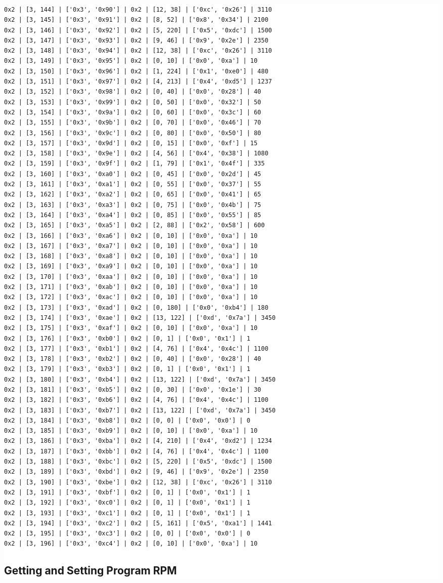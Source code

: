```
0x2 | [3, 144] | ['0x3', '0x90'] | 0x2 | [12, 38] | ['0xc', '0x26'] | 3110
0x2 | [3, 145] | ['0x3', '0x91'] | 0x2 | [8, 52] | ['0x8', '0x34'] | 2100
0x2 | [3, 146] | ['0x3', '0x92'] | 0x2 | [5, 220] | ['0x5', '0xdc'] | 1500
0x2 | [3, 147] | ['0x3', '0x93'] | 0x2 | [9, 46] | ['0x9', '0x2e'] | 2350
0x2 | [3, 148] | ['0x3', '0x94'] | 0x2 | [12, 38] | ['0xc', '0x26'] | 3110
0x2 | [3, 149] | ['0x3', '0x95'] | 0x2 | [0, 10] | ['0x0', '0xa'] | 10
0x2 | [3, 150] | ['0x3', '0x96'] | 0x2 | [1, 224] | ['0x1', '0xe0'] | 480
0x2 | [3, 151] | ['0x3', '0x97'] | 0x2 | [4, 213] | ['0x4', '0xd5'] | 1237
0x2 | [3, 152] | ['0x3', '0x98'] | 0x2 | [0, 40] | ['0x0', '0x28'] | 40
0x2 | [3, 153] | ['0x3', '0x99'] | 0x2 | [0, 50] | ['0x0', '0x32'] | 50
0x2 | [3, 154] | ['0x3', '0x9a'] | 0x2 | [0, 60] | ['0x0', '0x3c'] | 60
0x2 | [3, 155] | ['0x3', '0x9b'] | 0x2 | [0, 70] | ['0x0', '0x46'] | 70
0x2 | [3, 156] | ['0x3', '0x9c'] | 0x2 | [0, 80] | ['0x0', '0x50'] | 80
0x2 | [3, 157] | ['0x3', '0x9d'] | 0x2 | [0, 15] | ['0x0', '0xf'] | 15
0x2 | [3, 158] | ['0x3', '0x9e'] | 0x2 | [4, 56] | ['0x4', '0x38'] | 1080
0x2 | [3, 159] | ['0x3', '0x9f'] | 0x2 | [1, 79] | ['0x1', '0x4f'] | 335
0x2 | [3, 160] | ['0x3', '0xa0'] | 0x2 | [0, 45] | ['0x0', '0x2d'] | 45
0x2 | [3, 161] | ['0x3', '0xa1'] | 0x2 | [0, 55] | ['0x0', '0x37'] | 55
0x2 | [3, 162] | ['0x3', '0xa2'] | 0x2 | [0, 65] | ['0x0', '0x41'] | 65
0x2 | [3, 163] | ['0x3', '0xa3'] | 0x2 | [0, 75] | ['0x0', '0x4b'] | 75
0x2 | [3, 164] | ['0x3', '0xa4'] | 0x2 | [0, 85] | ['0x0', '0x55'] | 85
0x2 | [3, 165] | ['0x3', '0xa5'] | 0x2 | [2, 88] | ['0x2', '0x58'] | 600
0x2 | [3, 166] | ['0x3', '0xa6'] | 0x2 | [0, 10] | ['0x0', '0xa'] | 10
0x2 | [3, 167] | ['0x3', '0xa7'] | 0x2 | [0, 10] | ['0x0', '0xa'] | 10
0x2 | [3, 168] | ['0x3', '0xa8'] | 0x2 | [0, 10] | ['0x0', '0xa'] | 10
0x2 | [3, 169] | ['0x3', '0xa9'] | 0x2 | [0, 10] | ['0x0', '0xa'] | 10
0x2 | [3, 170] | ['0x3', '0xaa'] | 0x2 | [0, 10] | ['0x0', '0xa'] | 10
0x2 | [3, 171] | ['0x3', '0xab'] | 0x2 | [0, 10] | ['0x0', '0xa'] | 10
0x2 | [3, 172] | ['0x3', '0xac'] | 0x2 | [0, 10] | ['0x0', '0xa'] | 10
0x2 | [3, 173] | ['0x3', '0xad'] | 0x2 | [0, 180] | ['0x0', '0xb4'] | 180
0x2 | [3, 174] | ['0x3', '0xae'] | 0x2 | [13, 122] | ['0xd', '0x7a'] | 3450
0x2 | [3, 175] | ['0x3', '0xaf'] | 0x2 | [0, 10] | ['0x0', '0xa'] | 10
0x2 | [3, 176] | ['0x3', '0xb0'] | 0x2 | [0, 1] | ['0x0', '0x1'] | 1
0x2 | [3, 177] | ['0x3', '0xb1'] | 0x2 | [4, 76] | ['0x4', '0x4c'] | 1100
0x2 | [3, 178] | ['0x3', '0xb2'] | 0x2 | [0, 40] | ['0x0', '0x28'] | 40
0x2 | [3, 179] | ['0x3', '0xb3'] | 0x2 | [0, 1] | ['0x0', '0x1'] | 1
0x2 | [3, 180] | ['0x3', '0xb4'] | 0x2 | [13, 122] | ['0xd', '0x7a'] | 3450
0x2 | [3, 181] | ['0x3', '0xb5'] | 0x2 | [0, 30] | ['0x0', '0x1e'] | 30
0x2 | [3, 182] | ['0x3', '0xb6'] | 0x2 | [4, 76] | ['0x4', '0x4c'] | 1100
0x2 | [3, 183] | ['0x3', '0xb7'] | 0x2 | [13, 122] | ['0xd', '0x7a'] | 3450
0x2 | [3, 184] | ['0x3', '0xb8'] | 0x2 | [0, 0] | ['0x0', '0x0'] | 0
0x2 | [3, 185] | ['0x3', '0xb9'] | 0x2 | [0, 10] | ['0x0', '0xa'] | 10
0x2 | [3, 186] | ['0x3', '0xba'] | 0x2 | [4, 210] | ['0x4', '0xd2'] | 1234
0x2 | [3, 187] | ['0x3', '0xbb'] | 0x2 | [4, 76] | ['0x4', '0x4c'] | 1100
0x2 | [3, 188] | ['0x3', '0xbc'] | 0x2 | [5, 220] | ['0x5', '0xdc'] | 1500
0x2 | [3, 189] | ['0x3', '0xbd'] | 0x2 | [9, 46] | ['0x9', '0x2e'] | 2350
0x2 | [3, 190] | ['0x3', '0xbe'] | 0x2 | [12, 38] | ['0xc', '0x26'] | 3110
0x2 | [3, 191] | ['0x3', '0xbf'] | 0x2 | [0, 1] | ['0x0', '0x1'] | 1
0x2 | [3, 192] | ['0x3', '0xc0'] | 0x2 | [0, 1] | ['0x0', '0x1'] | 1
0x2 | [3, 193] | ['0x3', '0xc1'] | 0x2 | [0, 1] | ['0x0', '0x1'] | 1
0x2 | [3, 194] | ['0x3', '0xc2'] | 0x2 | [5, 161] | ['0x5', '0xa1'] | 1441
0x2 | [3, 195] | ['0x3', '0xc3'] | 0x2 | [0, 0] | ['0x0', '0x0'] | 0
0x2 | [3, 196] | ['0x3', '0xc4'] | 0x2 | [0, 10] | ['0x0', '0xa'] | 10
```
## Getting and Setting Program RPM
